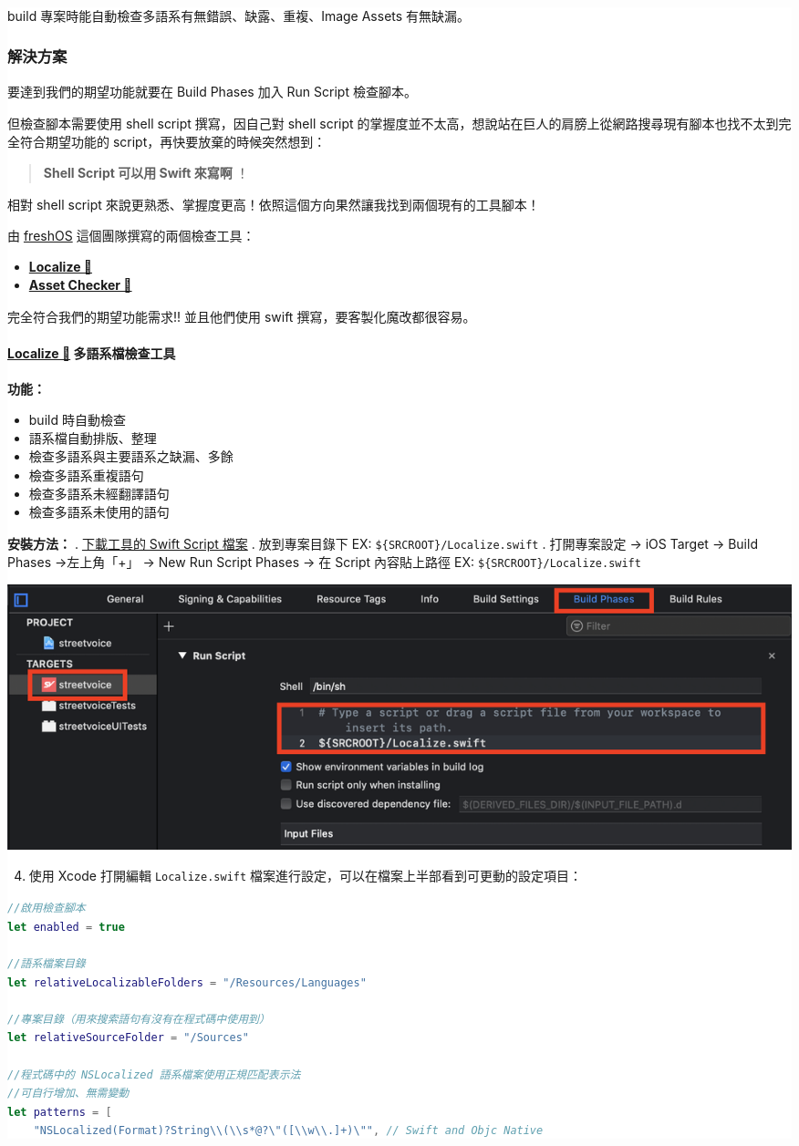 build 專案時能自動檢查多語系有無錯誤、缺露、重複、Image Assets 有無缺漏。
### 解決方案

要達到我們的期望功能就要在 Build Phases 加入 Run Script 檢查腳本。

但檢查腳本需要使用 shell script 撰寫，因自己對 shell script 的掌握度並不太高，想說站在巨人的肩膀上從網路搜尋現有腳本也找不太到完全符合期望功能的 script，再快要放棄的時候突然想到：
> **Shell Script 可以用 Swift 來寫啊** ！

相對 shell script 來說更熟悉、掌握度更高！依照這個方向果然讓我找到兩個現有的工具腳本！

由 [freshOS](https://freshos.github.io/) 這個團隊撰寫的兩個檢查工具：
- [**Localize 🏁**](https://github.com/freshOS/Localize)
- [**Asset Checker 👮**](https://github.com/s4cha/AssetChecker)


完全符合我們的期望功能需求!! 並且他們使用 swift 撰寫，要客製化魔改都很容易。
#### [Localize 🏁](https://github.com/freshOS/Localize) 多語系檔檢查工具

**功能：**
- build 時自動檢查
- 語系檔自動排版、整理
- 檢查多語系與主要語系之缺漏、多餘
- 檢查多語系重複語句
- 檢查多語系未經翻譯語句
- 檢查多語系未使用的語句


**安裝方法：**
. [下載工具的 Swift Script 檔案](https://github.com/freshOS/Localize/blob/master/Localize.swift)
. 放到專案目錄下 EX: `${SRCROOT}/Localize.swift`
. 打開專案設定 → iOS Target → Build Phases →左上角「+」 → New Run Script Phases → 在 Script 內容貼上路徑 EX: `${SRCROOT}/Localize.swift`

![](/assets/41c49a75a743/1*k2OHjrcQaQIWLqV7G57TgA.png)

4. 使用 Xcode 打開編輯 `Localize.swift` 檔案進行設定，可以在檔案上半部看到可更動的設定項目：
```swift
//啟用檢查腳本
let enabled = true

//語系檔案目錄
let relativeLocalizableFolders = "/Resources/Languages"

//專案目錄（用來搜索語句有沒有在程式碼中使用到）
let relativeSourceFolder = "/Sources"

//程式碼中的 NSLocalized 語系檔案使用正規匹配表示法
//可自行增加、無需變動
let patterns = [
    "NSLocalized(Format)?String\\(\\s*@?\"([\\w\\.]+)\"", // Swift and Objc Native
```